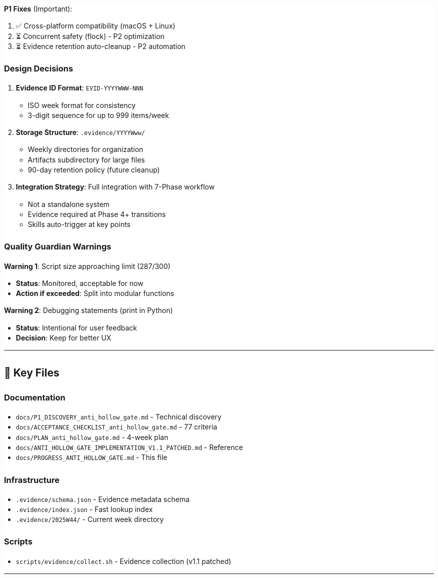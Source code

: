 **P1 Fixes** (Important):
1. ✅ Cross-platform compatibility (macOS + Linux)
2. ⏳ Concurrent safety (flock) - P2 optimization
3. ⏳ Evidence retention auto-cleanup - P2 automation

### Design Decisions

1. **Evidence ID Format**: `EVID-YYYYWWW-NNN`
   - ISO week format for consistency
   - 3-digit sequence for up to 999 items/week

2. **Storage Structure**: `.evidence/YYYYWww/`
   - Weekly directories for organization
   - Artifacts subdirectory for large files
   - 90-day retention policy (future cleanup)

3. **Integration Strategy**: Full integration with 7-Phase workflow
   - Not a standalone system
   - Evidence required at Phase 4+ transitions
   - Skills auto-trigger at key points

### Quality Guardian Warnings

**Warning 1**: Script size approaching limit (287/300)
- **Status**: Monitored, acceptable for now
- **Action if exceeded**: Split into modular functions

**Warning 2**: Debugging statements (print in Python)
- **Status**: Intentional for user feedback
- **Decision**: Keep for better UX

---

## 🔗 Key Files

### Documentation
- `docs/P1_DISCOVERY_anti_hollow_gate.md` - Technical discovery
- `docs/ACCEPTANCE_CHECKLIST_anti_hollow_gate.md` - 77 criteria
- `docs/PLAN_anti_hollow_gate.md` - 4-week plan
- `docs/ANTI_HOLLOW_GATE_IMPLEMENTATION_V1.1_PATCHED.md` - Reference
- `docs/PROGRESS_ANTI_HOLLOW_GATE.md` - This file

### Infrastructure
- `.evidence/schema.json` - Evidence metadata schema
- `.evidence/index.json` - Fast lookup index
- `.evidence/2025W44/` - Current week directory

### Scripts
- `scripts/evidence/collect.sh` - Evidence collection (v1.1 patched)

---
